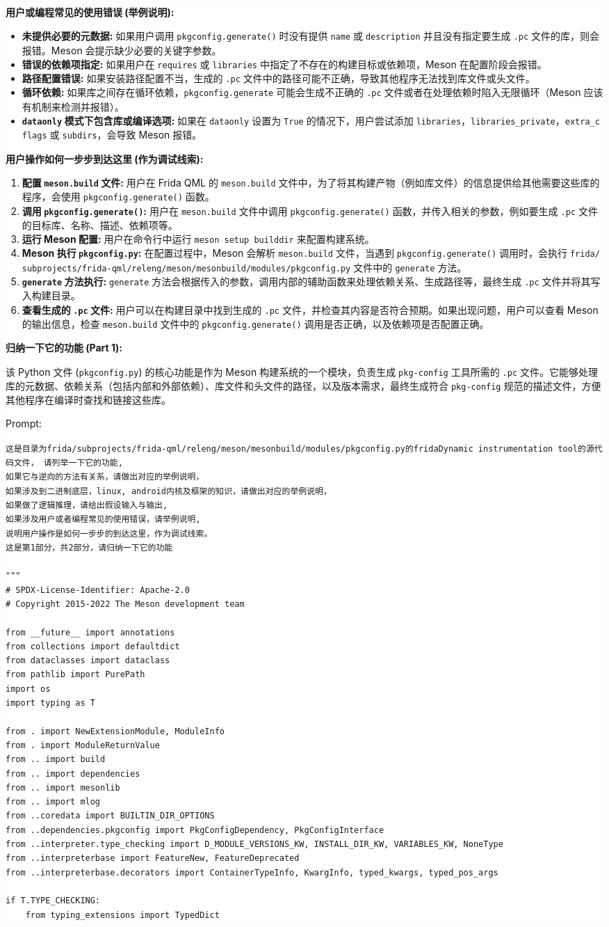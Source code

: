 **用户或编程常见的使用错误 (举例说明):**

* **未提供必要的元数据:**  如果用户调用 `pkgconfig.generate()` 时没有提供 `name` 或 `description` 并且没有指定要生成 `.pc` 文件的库，则会报错。Meson 会提示缺少必要的关键字参数。
* **错误的依赖项指定:**  如果用户在 `requires` 或 `libraries` 中指定了不存在的构建目标或依赖项，Meson 在配置阶段会报错。
* **路径配置错误:** 如果安装路径配置不当，生成的 `.pc` 文件中的路径可能不正确，导致其他程序无法找到库文件或头文件。
* **循环依赖:** 如果库之间存在循环依赖，`pkgconfig.generate` 可能会生成不正确的 `.pc` 文件或者在处理依赖时陷入无限循环（Meson 应该有机制来检测并报错）。
* **`dataonly` 模式下包含库或编译选项:**  如果在 `dataonly` 设置为 `True` 的情况下，用户尝试添加 `libraries`，`libraries_private`，`extra_cflags` 或 `subdirs`，会导致 Meson 报错。

**用户操作如何一步步到达这里 (作为调试线索):**

1. **配置 `meson.build` 文件:** 用户在 Frida QML 的 `meson.build` 文件中，为了将其构建产物（例如库文件）的信息提供给其他需要这些库的程序，会使用 `pkgconfig.generate()` 函数。
2. **调用 `pkgconfig.generate()`:**  用户在 `meson.build` 文件中调用 `pkgconfig.generate()` 函数，并传入相关的参数，例如要生成 `.pc` 文件的目标库、名称、描述、依赖项等。
3. **运行 Meson 配置:** 用户在命令行中运行 `meson setup builddir` 来配置构建系统。
4. **Meson 执行 `pkgconfig.py`:**  在配置过程中，Meson 会解析 `meson.build` 文件，当遇到 `pkgconfig.generate()` 调用时，会执行 `frida/subprojects/frida-qml/releng/meson/mesonbuild/modules/pkgconfig.py` 文件中的 `generate` 方法。
5. **`generate` 方法执行:** `generate` 方法会根据传入的参数，调用内部的辅助函数来处理依赖关系、生成路径等，最终生成 `.pc` 文件并将其写入构建目录。
6. **查看生成的 `.pc` 文件:**  用户可以在构建目录中找到生成的 `.pc` 文件，并检查其内容是否符合预期。如果出现问题，用户可以查看 Meson 的输出信息，检查 `meson.build` 文件中的 `pkgconfig.generate()` 调用是否正确，以及依赖项是否配置正确。

**归纳一下它的功能 (Part 1):**

该 Python 文件 (`pkgconfig.py`) 的核心功能是作为 Meson 构建系统的一个模块，负责生成 `pkg-config` 工具所需的 `.pc` 文件。它能够处理库的元数据、依赖关系（包括内部和外部依赖）、库文件和头文件的路径，以及版本需求，最终生成符合 `pkg-config` 规范的描述文件，方便其他程序在编译时查找和链接这些库。

Prompt: 
```
这是目录为frida/subprojects/frida-qml/releng/meson/mesonbuild/modules/pkgconfig.py的fridaDynamic instrumentation tool的源代码文件， 请列举一下它的功能, 
如果它与逆向的方法有关系，请做出对应的举例说明，
如果涉及到二进制底层，linux, android内核及框架的知识，请做出对应的举例说明，
如果做了逻辑推理，请给出假设输入与输出,
如果涉及用户或者编程常见的使用错误，请举例说明,
说明用户操作是如何一步步的到达这里，作为调试线索。
这是第1部分，共2部分，请归纳一下它的功能

"""
# SPDX-License-Identifier: Apache-2.0
# Copyright 2015-2022 The Meson development team

from __future__ import annotations
from collections import defaultdict
from dataclasses import dataclass
from pathlib import PurePath
import os
import typing as T

from . import NewExtensionModule, ModuleInfo
from . import ModuleReturnValue
from .. import build
from .. import dependencies
from .. import mesonlib
from .. import mlog
from ..coredata import BUILTIN_DIR_OPTIONS
from ..dependencies.pkgconfig import PkgConfigDependency, PkgConfigInterface
from ..interpreter.type_checking import D_MODULE_VERSIONS_KW, INSTALL_DIR_KW, VARIABLES_KW, NoneType
from ..interpreterbase import FeatureNew, FeatureDeprecated
from ..interpreterbase.decorators import ContainerTypeInfo, KwargInfo, typed_kwargs, typed_pos_args

if T.TYPE_CHECKING:
    from typing_extensions import TypedDict

```